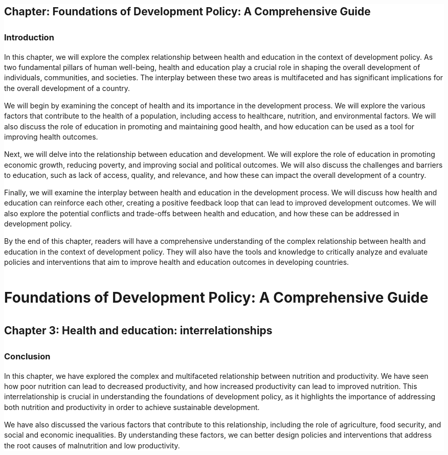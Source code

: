 
## Chapter: Foundations of Development Policy: A Comprehensive Guide

### Introduction

In this chapter, we will explore the complex relationship between health and education in the context of development policy. As two fundamental pillars of human well-being, health and education play a crucial role in shaping the overall development of individuals, communities, and societies. The interplay between these two areas is multifaceted and has significant implications for the overall development of a country.

We will begin by examining the concept of health and its importance in the development process. We will explore the various factors that contribute to the health of a population, including access to healthcare, nutrition, and environmental factors. We will also discuss the role of education in promoting and maintaining good health, and how education can be used as a tool for improving health outcomes.

Next, we will delve into the relationship between education and development. We will explore the role of education in promoting economic growth, reducing poverty, and improving social and political outcomes. We will also discuss the challenges and barriers to education, such as lack of access, quality, and relevance, and how these can impact the overall development of a country.

Finally, we will examine the interplay between health and education in the development process. We will discuss how health and education can reinforce each other, creating a positive feedback loop that can lead to improved development outcomes. We will also explore the potential conflicts and trade-offs between health and education, and how these can be addressed in development policy.

By the end of this chapter, readers will have a comprehensive understanding of the complex relationship between health and education in the context of development policy. They will also have the tools and knowledge to critically analyze and evaluate policies and interventions that aim to improve health and education outcomes in developing countries. 


# Foundations of Development Policy: A Comprehensive Guide

## Chapter 3: Health and education: interrelationships




### Conclusion

In this chapter, we have explored the complex and multifaceted relationship between nutrition and productivity. We have seen how poor nutrition can lead to decreased productivity, and how increased productivity can lead to improved nutrition. This interrelationship is crucial in understanding the foundations of development policy, as it highlights the importance of addressing both nutrition and productivity in order to achieve sustainable development.

We have also discussed the various factors that contribute to this relationship, including the role of agriculture, food security, and social and economic inequalities. By understanding these factors, we can better design policies and interventions that address the root causes of malnutrition and low productivity.
